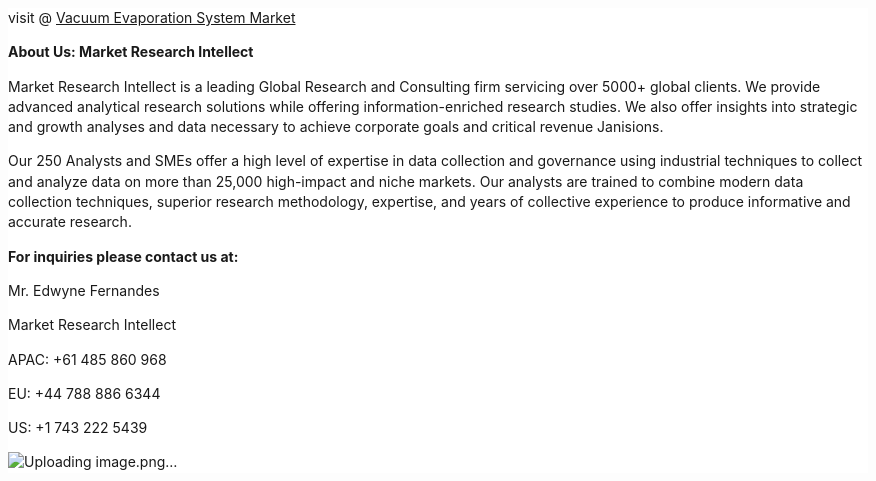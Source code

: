 visit&nbsp;@</strong>&nbsp;</span><span class="font-[700]"><a href="https://www.marketresearchintellect.com/product/global-vacuum-evaporation-system-market-size-and-forecast/?utm_source=Linkedin&utm_medium=828" target="_blank" data-tracking-control-name="article-ssr-frontend-pulse_little-text-block" data-tracking-will-navigate="" data-test-link="">Vacuum Evaporation System Market</a></span></p><p><strong><span class="font-[700]">About Us: Market Research Intellect</span></strong></p><p><span class="">Market Research Intellect is a leading Global Research and Consulting firm servicing over 5000+ global clients. We provide advanced analytical research solutions while offering information-enriched research studies.&nbsp;</span>We also offer insights into strategic and growth analyses and data necessary to achieve corporate goals and critical revenue Janisions.</p><p><span class="">Our 250 Analysts and SMEs offer a high level of expertise in data collection and governance using industrial techniques to collect and analyze data on more than 25,000 high-impact and niche markets. Our analysts are trained to combine modern data collection techniques, superior research methodology, expertise, and years of collective experience to produce informative and accurate research.</span></p><p><strong>For inquiries please contact us at:</strong></p><p>Mr. Edwyne Fernandes</p><p>Market Research Intellect</p><p>APAC: +61 485 860 968</p><p>EU: +44 788 886 6344</p><p>US: +1 743 222 5439</p>
![Uploading image.png…]()
